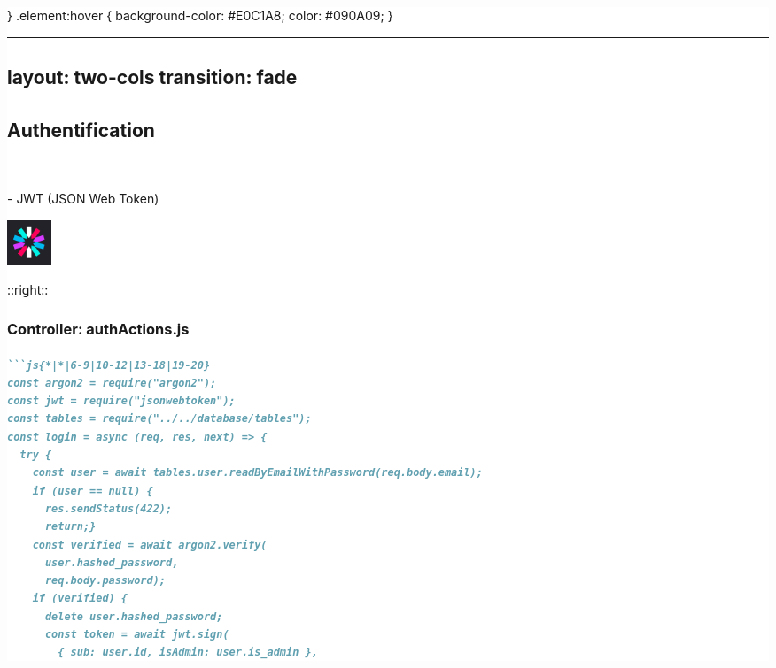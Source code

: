 }
  .element:hover { 
    background-color: #E0C1A8;
    color: #090A09;
  }
</style>



---
layout: two-cols
transition: fade
---

## Authentification
<br>
<div class="client">
<div class="element" v-click="1" v-motion
  :initial="{ y: 80 }"
  :enter="{ x: 0, y: 0 }">
<p>- JWT (JSON Web Token)</p>
<img src="./media/Icones/JWT.png" width="50" height="50" >
</div>
</div>

::right::
<div v-click="1" v-motion
  :initial="{ x: 80 }"
  :enter="{ x: 0, y: 0 }">

### Controller: authActions.js

````md magic-move {lines: true}
```js{*|*|6-9|10-12|13-18|19-20}
const argon2 = require("argon2");
const jwt = require("jsonwebtoken");
const tables = require("../../database/tables");
const login = async (req, res, next) => {
  try {
    const user = await tables.user.readByEmailWithPassword(req.body.email);
    if (user == null) {
      res.sendStatus(422);
      return;}
    const verified = await argon2.verify(
      user.hashed_password,
      req.body.password);
    if (verified) {
      delete user.hashed_password;
      const token = await jwt.sign(
        { sub: user.id, isAdmin: user.is_admin },
````